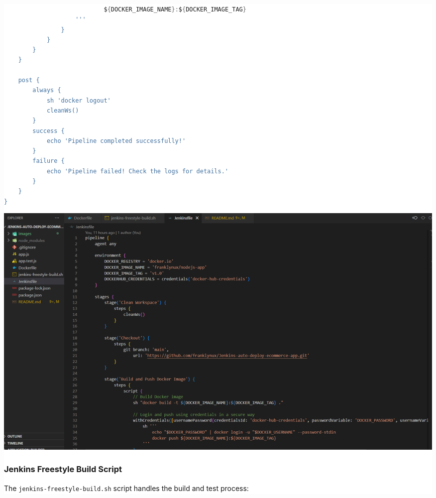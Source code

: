 ```groovy
                            ${DOCKER_IMAGE_NAME}:${DOCKER_IMAGE_TAG}
                    '''
                }
            }
        }
    }

    post {
        always {
            sh 'docker logout'
            cleanWs()
        }
        success {
            echo 'Pipeline completed successfully!'
        }
        failure {
            echo 'Pipeline failed! Check the logs for details.'
        }
    }
}
```

![jenkins pipeline script](./images/Jenkinsfile%20image.png)

### Jenkins Freestyle Build Script

The `jenkins-freestyle-build.sh` script handles the build and test process:
